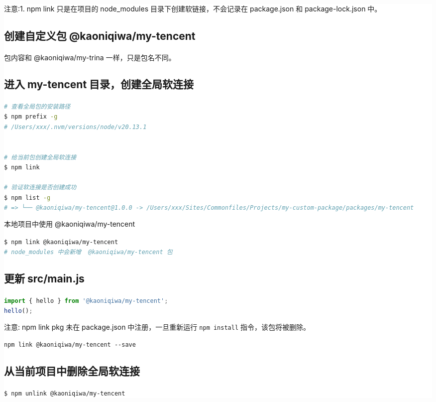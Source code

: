 注意:1. npm link 只是在项目的 node_modules 目录下创建软链接，不会记录在 package.json 和 package-lock.json 中。

## 创建自定义包 @kaoniqiwa/my-tencent

包内容和 @kaoniqiwa/my-trina 一样，只是包名不同。

## 进入 my-tencent 目录，创建全局软连接

```bash
# 查看全局包的安装路径
$ npm prefix -g
# /Users/xxx/.nvm/versions/node/v20.13.1


# 给当前包创建全局软连接
$ npm link

# 验证软连接是否创建成功
$ npm list -g
# => └── @kaoniqiwa/my-tencent@1.0.0 -> /Users/xxx/Sites/Commonfiles/Projects/my-custom-package/packages/my-tencent
```

本地项目中使用 @kaoniqiwa/my-tencent

```bash
$ npm link @kaoniqiwa/my-tencent
# node_modules 中会新增  @kaoniqiwa/my-tencent 包
```

## 更新 src/main.js

```js
import { hello } from '@kaoniqiwa/my-tencent';
hello();
```

注意: npm link pkg 未在 package.json 中注册，一旦重新运行 `npm install` 指令，该包将被删除。

`npm link @kaoniqiwa/my-tencent --save`

## 从当前项目中删除全局软连接

```bash
$ npm unlink @kaoniqiwa/my-tencent
```
